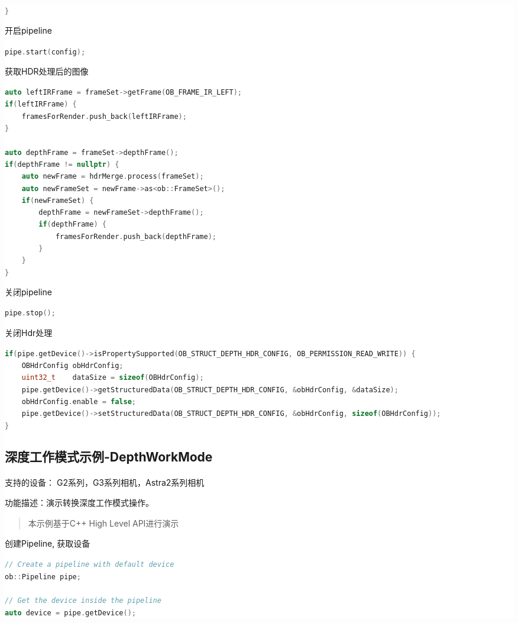 ```cpp
}
```

开启pipeline
```cpp
pipe.start(config);
```

获取HDR处理后的图像
```cpp
auto leftIRFrame = frameSet->getFrame(OB_FRAME_IR_LEFT);
if(leftIRFrame) {
    framesForRender.push_back(leftIRFrame);
}

auto depthFrame = frameSet->depthFrame();
if(depthFrame != nullptr) {
    auto newFrame = hdrMerge.process(frameSet);
    auto newFrameSet = newFrame->as<ob::FrameSet>();
    if(newFrameSet) {
        depthFrame = newFrameSet->depthFrame();
        if(depthFrame) {
            framesForRender.push_back(depthFrame);
        }
    }
}
```

关闭pipeline
```cpp
pipe.stop();
```

关闭Hdr处理
```cpp
if(pipe.getDevice()->isPropertySupported(OB_STRUCT_DEPTH_HDR_CONFIG, OB_PERMISSION_READ_WRITE)) {
    OBHdrConfig obHdrConfig;
    uint32_t    dataSize = sizeof(OBHdrConfig);
    pipe.getDevice()->getStructuredData(OB_STRUCT_DEPTH_HDR_CONFIG, &obHdrConfig, &dataSize);
    obHdrConfig.enable = false;
    pipe.getDevice()->setStructuredData(OB_STRUCT_DEPTH_HDR_CONFIG, &obHdrConfig, sizeof(OBHdrConfig));
}
```

## 深度工作模式示例-DepthWorkMode

支持的设备： G2系列，G3系列相机，Astra2系列相机

功能描述：演示转换深度工作模式操作。

>本示例基于C++ High Level API进行演示

创建Pipeline, 获取设备
```cpp
// Create a pipeline with default device
ob::Pipeline pipe;

// Get the device inside the pipeline
auto device = pipe.getDevice();
```
